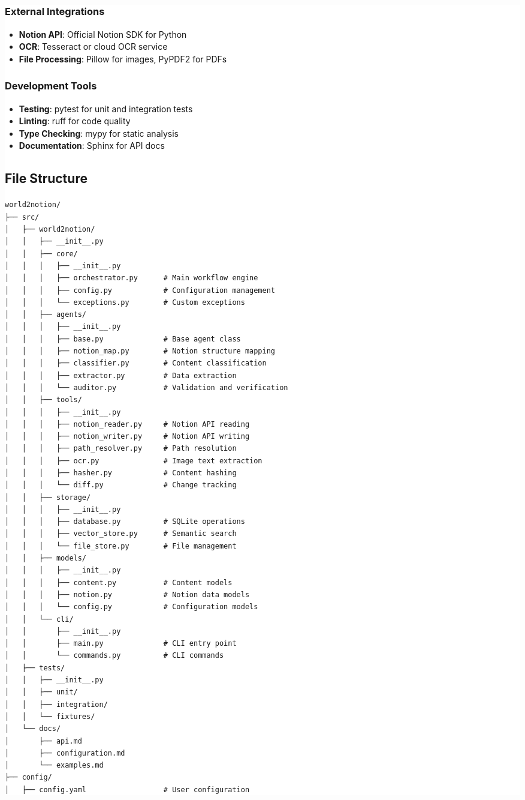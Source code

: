 ### External Integrations
- **Notion API**: Official Notion SDK for Python
- **OCR**: Tesseract or cloud OCR service
- **File Processing**: Pillow for images, PyPDF2 for PDFs

### Development Tools
- **Testing**: pytest for unit and integration tests
- **Linting**: ruff for code quality
- **Type Checking**: mypy for static analysis
- **Documentation**: Sphinx for API docs

## File Structure

```
world2notion/
├── src/
│   ├── world2notion/
│   │   ├── __init__.py
│   │   ├── core/
│   │   │   ├── __init__.py
│   │   │   ├── orchestrator.py      # Main workflow engine
│   │   │   ├── config.py            # Configuration management
│   │   │   └── exceptions.py        # Custom exceptions
│   │   ├── agents/
│   │   │   ├── __init__.py
│   │   │   ├── base.py              # Base agent class
│   │   │   ├── notion_map.py        # Notion structure mapping
│   │   │   ├── classifier.py        # Content classification
│   │   │   ├── extractor.py         # Data extraction
│   │   │   └── auditor.py           # Validation and verification
│   │   ├── tools/
│   │   │   ├── __init__.py
│   │   │   ├── notion_reader.py     # Notion API reading
│   │   │   ├── notion_writer.py     # Notion API writing
│   │   │   ├── path_resolver.py     # Path resolution
│   │   │   ├── ocr.py               # Image text extraction
│   │   │   ├── hasher.py            # Content hashing
│   │   │   └── diff.py              # Change tracking
│   │   ├── storage/
│   │   │   ├── __init__.py
│   │   │   ├── database.py          # SQLite operations
│   │   │   ├── vector_store.py      # Semantic search
│   │   │   └── file_store.py        # File management
│   │   ├── models/
│   │   │   ├── __init__.py
│   │   │   ├── content.py           # Content models
│   │   │   ├── notion.py            # Notion data models
│   │   │   └── config.py            # Configuration models
│   │   └── cli/
│   │       ├── __init__.py
│   │       ├── main.py              # CLI entry point
│   │       └── commands.py          # CLI commands
│   ├── tests/
│   │   ├── __init__.py
│   │   ├── unit/
│   │   ├── integration/
│   │   └── fixtures/
│   └── docs/
│       ├── api.md
│       ├── configuration.md
│       └── examples.md
├── config/
│   ├── config.yaml                  # User configuration
```